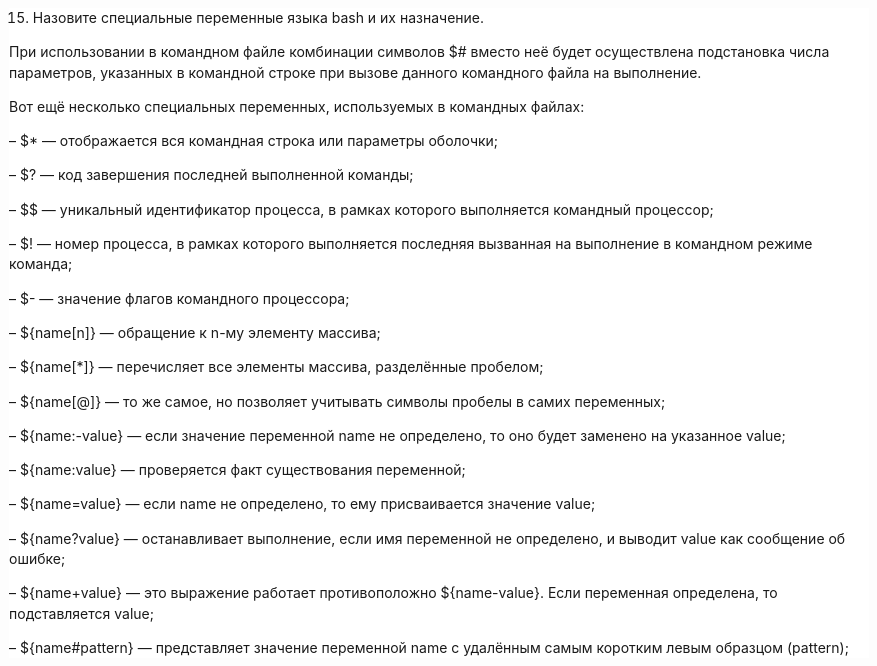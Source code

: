 
15. Назовите специальные переменные языка bash и их назначение.

При использовании в командном файле комбинации символов $# вместо неё будет осуществлена подстановка числа параметров, указанных в командной строке при вызове
данного командного файла на выполнение.

Вот ещё несколько специальных переменных, используемых в командных файлах:

– $* — отображается вся командная строка или параметры оболочки;

– $? — код завершения последней выполненной команды;

– $$ — уникальный идентификатор процесса, в рамках которого выполняется командный процессор;

– $! — номер процесса, в рамках которого выполняется последняя вызванная на выполнение в командном режиме команда;

– $- — значение флагов командного процессора;

– ${name[n]} — обращение к n-му элементу массива;

– ${name[*]} — перечисляет все элементы массива, разделённые пробелом;

– ${name[@]} — то же самое, но позволяет учитывать символы пробелы в самих переменных;

– ${name:-value} — если значение переменной name не определено, то оно будет заменено на указанное value;

– ${name:value} — проверяется факт существования переменной;

– ${name=value} — если name не определено, то ему присваивается значение value;

– ${name?value} — останавливает выполнение, если имя переменной не определено, и выводит value как сообщение об ошибке;

– ${name+value} — это выражение работает противоположно ${name-value}. Если переменная определена, то подставляется value;

– ${name#pattern} — представляет значение переменной name с удалённым самым коротким левым образцом (pattern);


